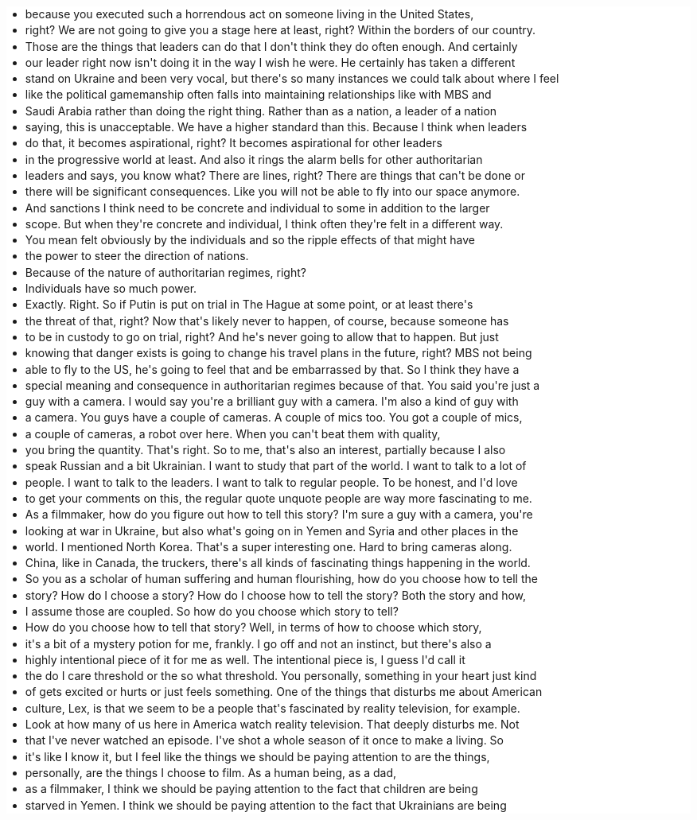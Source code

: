 *  because you executed such a horrendous act on someone living in the United States,
*  right? We are not going to give you a stage here at least, right? Within the borders of our country.
*  Those are the things that leaders can do that I don't think they do often enough. And certainly
*  our leader right now isn't doing it in the way I wish he were. He certainly has taken a different
*  stand on Ukraine and been very vocal, but there's so many instances we could talk about where I feel
*  like the political gamemanship often falls into maintaining relationships like with MBS and
*  Saudi Arabia rather than doing the right thing. Rather than as a nation, a leader of a nation
*  saying, this is unacceptable. We have a higher standard than this. Because I think when leaders
*  do that, it becomes aspirational, right? It becomes aspirational for other leaders
*  in the progressive world at least. And also it rings the alarm bells for other authoritarian
*  leaders and says, you know what? There are lines, right? There are things that can't be done or
*  there will be significant consequences. Like you will not be able to fly into our space anymore.
*  And sanctions I think need to be concrete and individual to some in addition to the larger
*  scope. But when they're concrete and individual, I think often they're felt in a different way.
*  You mean felt obviously by the individuals and so the ripple effects of that might have
*  the power to steer the direction of nations.
*  Because of the nature of authoritarian regimes, right?
*  Individuals have so much power.
*  Exactly. Right. So if Putin is put on trial in The Hague at some point, or at least there's
*  the threat of that, right? Now that's likely never to happen, of course, because someone has
*  to be in custody to go on trial, right? And he's never going to allow that to happen. But just
*  knowing that danger exists is going to change his travel plans in the future, right? MBS not being
*  able to fly to the US, he's going to feel that and be embarrassed by that. So I think they have a
*  special meaning and consequence in authoritarian regimes because of that. You said you're just a
*  guy with a camera. I would say you're a brilliant guy with a camera. I'm also a kind of guy with
*  a camera. You guys have a couple of cameras. A couple of mics too. You got a couple of mics,
*  a couple of cameras, a robot over here. When you can't beat them with quality,
*  you bring the quantity. That's right. So to me, that's also an interest, partially because I also
*  speak Russian and a bit Ukrainian. I want to study that part of the world. I want to talk to a lot of
*  people. I want to talk to the leaders. I want to talk to regular people. To be honest, and I'd love
*  to get your comments on this, the regular quote unquote people are way more fascinating to me.
*  As a filmmaker, how do you figure out how to tell this story? I'm sure a guy with a camera, you're
*  looking at war in Ukraine, but also what's going on in Yemen and Syria and other places in the
*  world. I mentioned North Korea. That's a super interesting one. Hard to bring cameras along.
*  China, like in Canada, the truckers, there's all kinds of fascinating things happening in the world.
*  So you as a scholar of human suffering and human flourishing, how do you choose how to tell the
*  story? How do I choose a story? How do I choose how to tell the story? Both the story and how,
*  I assume those are coupled. So how do you choose which story to tell?
*  How do you choose how to tell that story? Well, in terms of how to choose which story,
*  it's a bit of a mystery potion for me, frankly. I go off and not an instinct, but there's also a
*  highly intentional piece of it for me as well. The intentional piece is, I guess I'd call it
*  the do I care threshold or the so what threshold. You personally, something in your heart just kind
*  of gets excited or hurts or just feels something. One of the things that disturbs me about American
*  culture, Lex, is that we seem to be a people that's fascinated by reality television, for example.
*  Look at how many of us here in America watch reality television. That deeply disturbs me. Not
*  that I've never watched an episode. I've shot a whole season of it once to make a living. So
*  it's like I know it, but I feel like the things we should be paying attention to are the things,
*  personally, are the things I choose to film. As a human being, as a dad,
*  as a filmmaker, I think we should be paying attention to the fact that children are being
*  starved in Yemen. I think we should be paying attention to the fact that Ukrainians are being